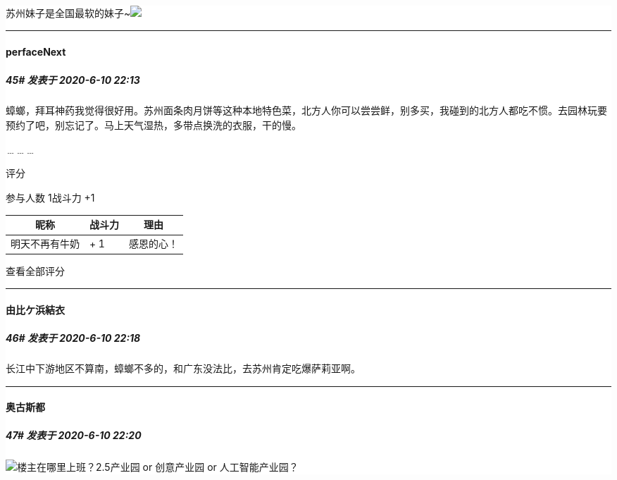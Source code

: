 


苏州妹子是全国最软的妹子~<img src="https://static.saraba1st.com/image/smiley/face2017/035.png" referrerpolicy="no-referrer">







-----

####  perfaceNext  
##### 45#       发表于 2020-6-10 22:13




蟑螂，拜耳神药我觉得很好用。苏州面条肉月饼等这种本地特色菜，北方人你可以尝尝鲜，别多买，我碰到的北方人都吃不惯。去园林玩要预约了吧，别忘记了。马上天气湿热，多带点换洗的衣服，干的慢。



﹍﹍﹍

评分





 参与人数 1战斗力 +1

|昵称|战斗力|理由|
|----|---|---|
| 明天不再有牛奶| + 1|感恩的心！|



查看全部评分






-----

####  由比ケ浜結衣  
##### 46#       发表于 2020-6-10 22:18




长江中下游地区不算南，蟑螂不多的，和广东没法比，去苏州肯定吃爆萨莉亚啊。







-----

####  奥古斯都  
##### 47#       发表于 2020-6-10 22:20



<img src="https://static.saraba1st.com/image/smiley/face2017/072.png" referrerpolicy="no-referrer">楼主在哪里上班？2.5产业园 or 创意产业园 or 人工智能产业园？ 
